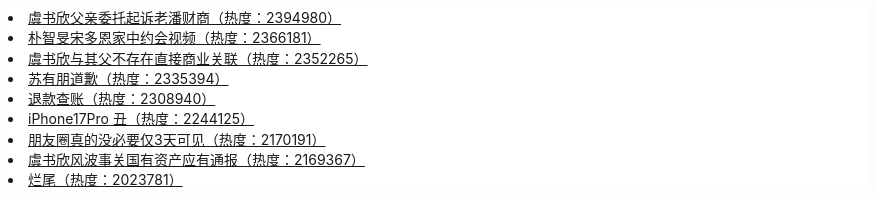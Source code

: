 <li>
<a href="https://s.weibo.com/weibo?q=%23%E8%99%9E%E4%B9%A6%E6%AC%A3%E7%88%B6%E4%BA%B2%E5%A7%94%E6%89%98%E8%B5%B7%E8%AF%89%E8%80%81%E6%BD%98%E8%B4%A2%E5%95%86%23" target="weibo">
虞书欣父亲委托起诉老潘财商（热度：2394980）
</a>
</li>

<li>
<a href="https://s.weibo.com/weibo?q=%23%E6%9C%B4%E6%99%BA%E6%97%BB%E5%AE%8B%E5%A4%9A%E6%81%A9%E5%AE%B6%E4%B8%AD%E7%BA%A6%E4%BC%9A%E8%A7%86%E9%A2%91%23" target="weibo">
朴智旻宋多恩家中约会视频（热度：2366181）
</a>
</li>

<li>
<a href="https://s.weibo.com/weibo?q=%23%E8%99%9E%E4%B9%A6%E6%AC%A3%E4%B8%8E%E5%85%B6%E7%88%B6%E4%B8%8D%E5%AD%98%E5%9C%A8%E7%9B%B4%E6%8E%A5%E5%95%86%E4%B8%9A%E5%85%B3%E8%81%94%23" target="weibo">
虞书欣与其父不存在直接商业关联（热度：2352265）
</a>
</li>

<li>
<a href="https://s.weibo.com/weibo?q=%23%E8%8B%8F%E6%9C%89%E6%9C%8B%E9%81%93%E6%AD%89%23" target="weibo">
苏有朋道歉（热度：2335394）
</a>
</li>

<li>
<a href="https://s.weibo.com/weibo?q=%23%E9%80%80%E6%AC%BE%E6%9F%A5%E8%B4%A6%23" target="weibo">
退款查账（热度：2308940）
</a>
</li>

<li>
<a href="https://s.weibo.com/weibo?q=%23iPhone17Pro%20%E4%B8%91%23" target="weibo">
iPhone17Pro 丑（热度：2244125）
</a>
</li>

<li>
<a href="https://s.weibo.com/weibo?q=%23%E6%9C%8B%E5%8F%8B%E5%9C%88%E7%9C%9F%E7%9A%84%E6%B2%A1%E5%BF%85%E8%A6%81%E4%BB%853%E5%A4%A9%E5%8F%AF%E8%A7%81%23" target="weibo">
朋友圈真的没必要仅3天可见（热度：2170191）
</a>
</li>

<li>
<a href="https://s.weibo.com/weibo?q=%23%E8%99%9E%E4%B9%A6%E6%AC%A3%E9%A3%8E%E6%B3%A2%E4%BA%8B%E5%85%B3%E5%9B%BD%E6%9C%89%E8%B5%84%E4%BA%A7%E5%BA%94%E6%9C%89%E9%80%9A%E6%8A%A5%23" target="weibo">
虞书欣风波事关国有资产应有通报（热度：2169367）
</a>
</li>

<li>
<a href="https://s.weibo.com/weibo?q=%23%E7%83%82%E5%B0%BE%23" target="weibo">
烂尾（热度：2023781）
</a>
</li>
